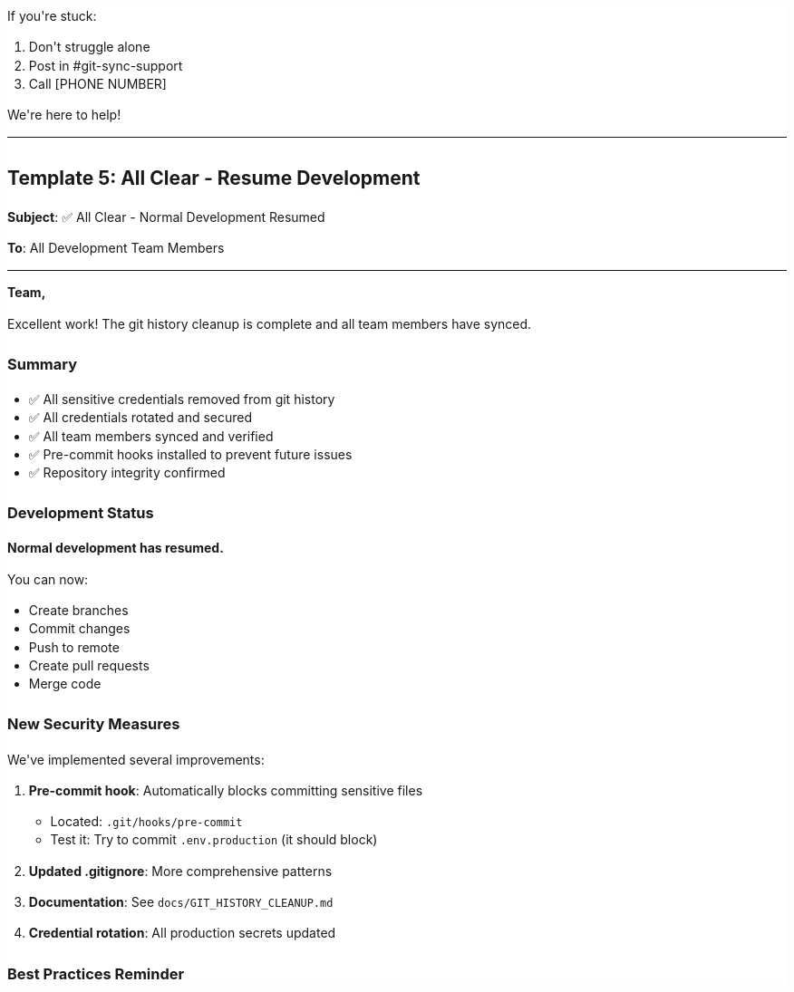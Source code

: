 If you're stuck:
1. Don't struggle alone
2. Post in #git-sync-support
3. Call [PHONE NUMBER]

We're here to help!

---

## Template 5: All Clear - Resume Development

**Subject**: ✅ All Clear - Normal Development Resumed

**To**: All Development Team Members

---

**Team,**

Excellent work! The git history cleanup is complete and all team members have synced.

### Summary

- ✅ All sensitive credentials removed from git history
- ✅ All credentials rotated and secured
- ✅ All team members synced and verified
- ✅ Pre-commit hooks installed to prevent future issues
- ✅ Repository integrity confirmed

### Development Status

**Normal development has resumed.**

You can now:
- Create branches
- Commit changes
- Push to remote
- Create pull requests
- Merge code

### New Security Measures

We've implemented several improvements:

1. **Pre-commit hook**: Automatically blocks committing sensitive files
   - Located: `.git/hooks/pre-commit`
   - Test it: Try to commit `.env.production` (it should block)

2. **Updated .gitignore**: More comprehensive patterns

3. **Documentation**: See `docs/GIT_HISTORY_CLEANUP.md`

4. **Credential rotation**: All production secrets updated

### Best Practices Reminder

